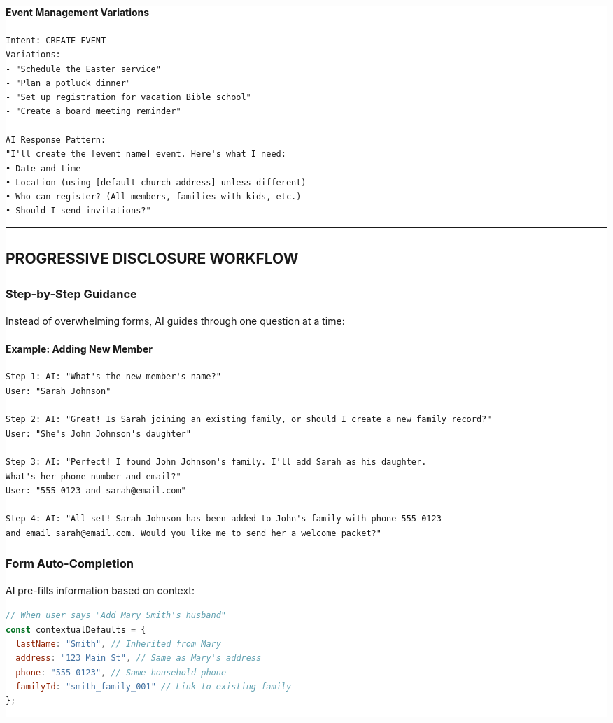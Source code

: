 #### Event Management Variations
```
Intent: CREATE_EVENT
Variations:
- "Schedule the Easter service"
- "Plan a potluck dinner"
- "Set up registration for vacation Bible school"
- "Create a board meeting reminder"

AI Response Pattern:
"I'll create the [event name] event. Here's what I need:
• Date and time
• Location (using [default church address] unless different)
• Who can register? (All members, families with kids, etc.)
• Should I send invitations?"
```

---

## PROGRESSIVE DISCLOSURE WORKFLOW

### Step-by-Step Guidance
Instead of overwhelming forms, AI guides through one question at a time:

#### Example: Adding New Member
```
Step 1: AI: "What's the new member's name?"
User: "Sarah Johnson"

Step 2: AI: "Great! Is Sarah joining an existing family, or should I create a new family record?"
User: "She's John Johnson's daughter"

Step 3: AI: "Perfect! I found John Johnson's family. I'll add Sarah as his daughter. 
What's her phone number and email?"
User: "555-0123 and sarah@email.com"

Step 4: AI: "All set! Sarah Johnson has been added to John's family with phone 555-0123 
and email sarah@email.com. Would you like me to send her a welcome packet?"
```

### Form Auto-Completion
AI pre-fills information based on context:

```javascript
// When user says "Add Mary Smith's husband"
const contextualDefaults = {
  lastName: "Smith", // Inherited from Mary
  address: "123 Main St", // Same as Mary's address
  phone: "555-0123", // Same household phone
  familyId: "smith_family_001" // Link to existing family
};
```

---